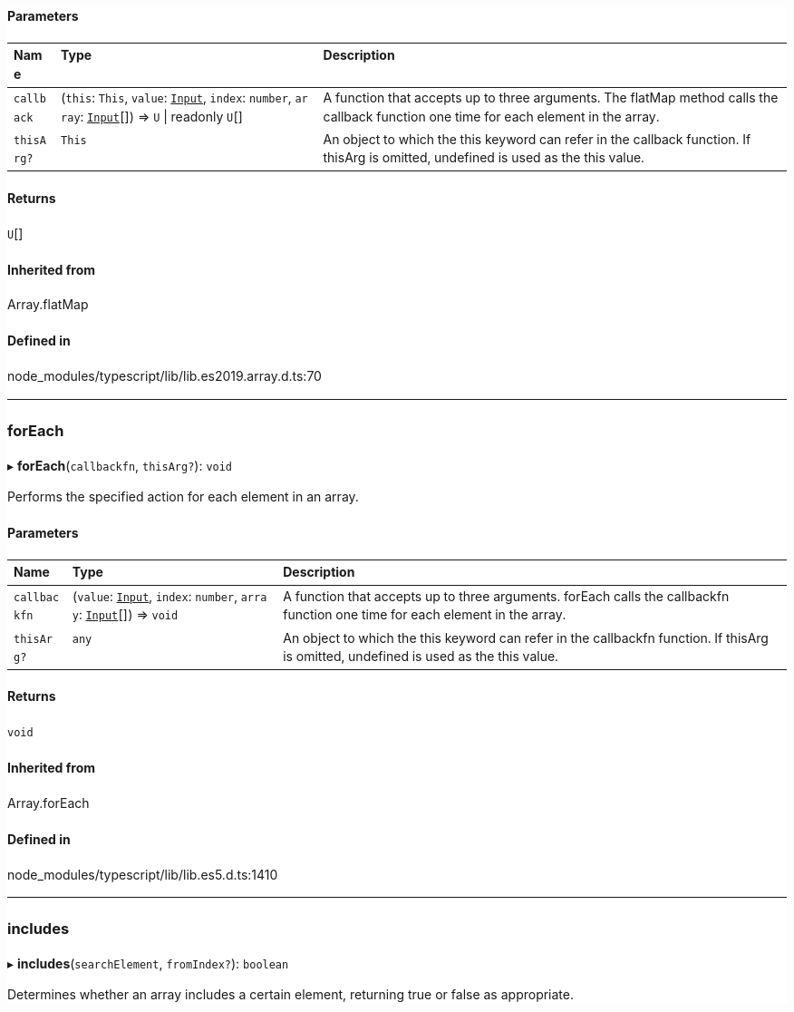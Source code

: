 #### Parameters

| Name | Type | Description |
| :------ | :------ | :------ |
| `callback` | (`this`: `This`, `value`: [`Input`](../modules/rlp.md#input), `index`: `number`, `array`: [`Input`](../modules/rlp.md#input)[]) => `U` \| readonly `U`[] | A function that accepts up to three arguments. The flatMap method calls the callback function one time for each element in the array. |
| `thisArg?` | `This` | An object to which the this keyword can refer in the callback function. If thisArg is omitted, undefined is used as the this value. |

#### Returns

`U`[]

#### Inherited from

Array.flatMap

#### Defined in

node_modules/typescript/lib/lib.es2019.array.d.ts:70

___

### forEach

▸ **forEach**(`callbackfn`, `thisArg?`): `void`

Performs the specified action for each element in an array.

#### Parameters

| Name | Type | Description |
| :------ | :------ | :------ |
| `callbackfn` | (`value`: [`Input`](../modules/rlp.md#input), `index`: `number`, `array`: [`Input`](../modules/rlp.md#input)[]) => `void` | A function that accepts up to three arguments. forEach calls the callbackfn function one time for each element in the array. |
| `thisArg?` | `any` | An object to which the this keyword can refer in the callbackfn function. If thisArg is omitted, undefined is used as the this value. |

#### Returns

`void`

#### Inherited from

Array.forEach

#### Defined in

node_modules/typescript/lib/lib.es5.d.ts:1410

___

### includes

▸ **includes**(`searchElement`, `fromIndex?`): `boolean`

Determines whether an array includes a certain element, returning true or false as appropriate.
